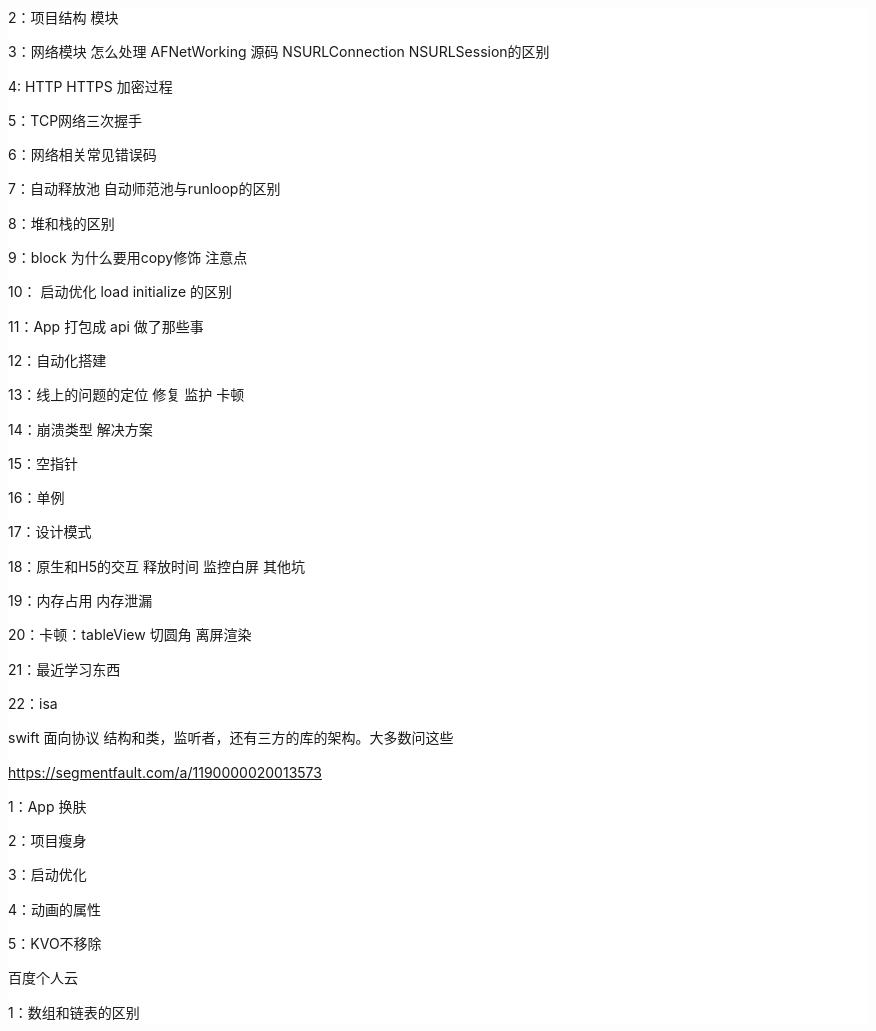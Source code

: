 2：项目结构 模块 

3：网络模块 怎么处理 AFNetWorking 源码 NSURLConnection NSURLSession的区别  

4: HTTP HTTPS 加密过程

5：TCP网络三次握手

6：网络相关常见错误码

7：自动释放池 自动师范池与runloop的区别

8：堆和栈的区别

9：block 为什么要用copy修饰 注意点 

10： 启动优化 load initialize 的区别

11：App 打包成 api 做了那些事

12：自动化搭建

13：线上的问题的定位 修复 监护 卡顿

14：崩溃类型 解决方案

15：空指针

16：单例

17：设计模式

18：原生和H5的交互 释放时间 监控白屏 其他坑

19：内存占用 内存泄漏

20：卡顿：tableView  切圆角 离屏渲染

21：最近学习东西

22：isa



swift 面向协议 结构和类，监听者，还有三方的库的架构。大多数问这些



https://segmentfault.com/a/1190000020013573



1：App 换肤

2：项目瘦身

3：启动优化

4：动画的属性

5：KVO不移除



百度个人云



1：数组和链表的区别
